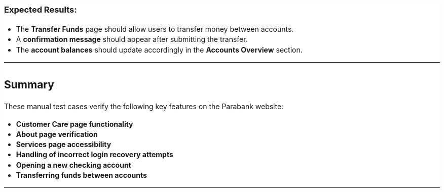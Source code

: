 ### Expected Results:

- The **Transfer Funds** page should allow users to transfer money between accounts.
- A **confirmation message** should appear after submitting the transfer.
- The **account balances** should update accordingly in the **Accounts Overview** section.

---

## Summary

These manual test cases verify the following key features on the Parabank website:
- **Customer Care page functionality**
- **About page verification**
- **Services page accessibility**
- **Handling of incorrect login recovery attempts**
- **Opening a new checking account**
- **Transferring funds between accounts**
---